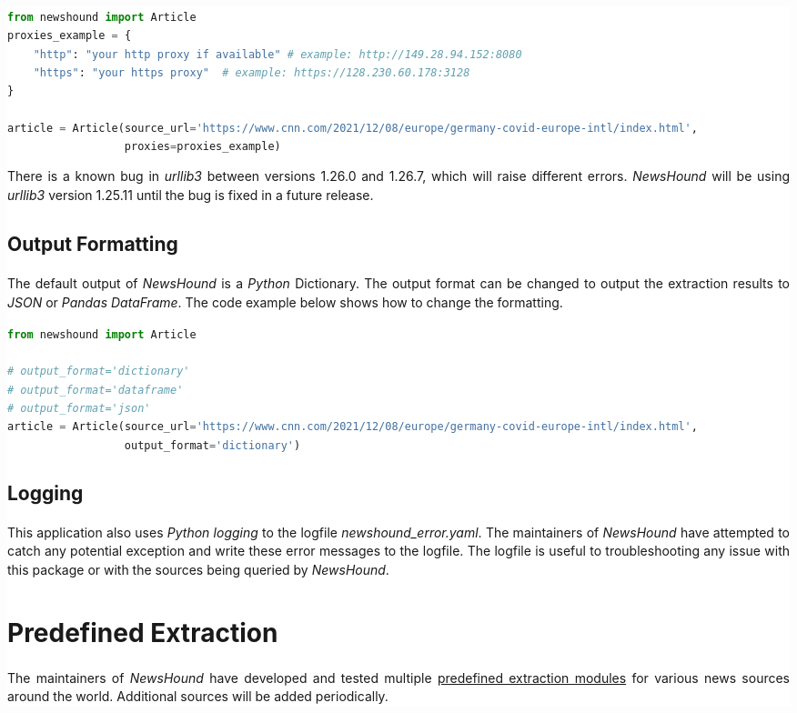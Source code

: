 ```python 
from newshound import Article
proxies_example = {
    "http": "your http proxy if available" # example: http://149.28.94.152:8080
    "https": "your https proxy"  # example: https://128.230.60.178:3128
}

article = Article(source_url='https://www.cnn.com/2021/12/08/europe/germany-covid-europe-intl/index.html', 
                  proxies=proxies_example)
```
<p align="justify">
There is a known bug in <i>urllib3</i> between versions 1.26.0 and 1.26.7, which will raise different errors. <i>NewsHound</i> will be using <i>urllib3</i> version 1.25.11 until the bug is fixed in a future release.  
</p>

## Output Formatting

<p align="justify">
The default output of <i>NewsHound</i> is a <i>Python</i> Dictionary.  The output format can be changed to output the extraction results to <i>JSON</i> or <i>Pandas DataFrame</i>. The code example below shows how to change the formatting.  
</p>

```python
from newshound import Article

# output_format='dictionary'
# output_format='dataframe'
# output_format='json'
article = Article(source_url='https://www.cnn.com/2021/12/08/europe/germany-covid-europe-intl/index.html', 
                  output_format='dictionary')

```

## Logging 
<p align="justify">
This application also uses <i>Python logging</i> to the logfile <i>newshound_error.yaml</i>.  The maintainers of <i>NewsHound</i> have attempted to catch any potential exception and write these error messages to the logfile. The logfile is useful to troubleshooting any issue with this package or with the sources being queried by <i>NewsHound</i>.
</p>

# Predefined Extraction

<p align="justify">
The maintainers of <i>NewsHound</i> have developed and tested multiple <a href="https://github.com/johnbumgarner/newshound/blob/master/predefined_extraction_sources.md">predefined extraction modules</a> for various news sources around the world.  Additional sources will be added periodically.  
</p>
